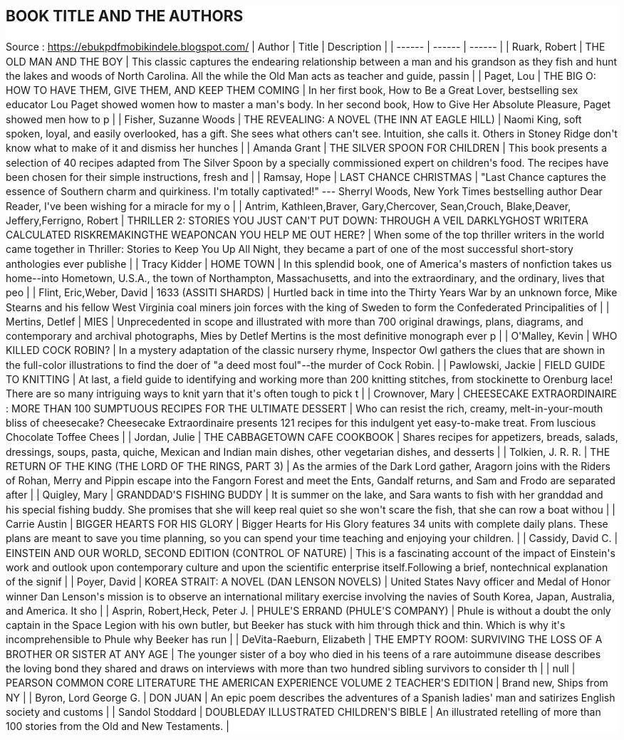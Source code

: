 ## BOOK TITLE AND THE AUTHORS
Source : https://ebukpdfmobikindele.blogspot.com/
| Author | Title | Description |
| ------ | ------ | ------ |
| Ruark, Robert | THE OLD MAN AND THE BOY | This classic captures the endearing relationship between a man and his grandson as they fish and hunt the lakes and woods of North Carolina. All the while the Old Man acts as teacher and guide, passin |
| Paget, Lou | THE BIG O: HOW TO HAVE THEM, GIVE THEM, AND KEEP THEM COMING | In her first book, How to Be a Great Lover, bestselling sex educator Lou Paget showed women how to master a man's body. In her second book, How to Give Her Absolute Pleasure, Paget showed men how to p |
| Fisher, Suzanne Woods | THE REVEALING: A NOVEL (THE INN AT EAGLE HILL) | Naomi King, soft spoken, loyal, and easily overlooked, has a gift. She sees what others can't see. Intuition, she calls it. Others in Stoney Ridge don't know what to make of it and dismiss her hunches |
| Amanda Grant | THE SILVER SPOON FOR CHILDREN | This book presents a selection of 40 recipes adapted from The Silver Spoon by a specially commissioned expert on children's food. The recipes have been chosen for their simple instructions, fresh and  |
| Ramsay, Hope | LAST CHANCE CHRISTMAS | "Last Chance captures the essence of Southern charm and quirkiness. I'm totally captivated!" --- Sherryl Woods, New York Times bestselling author  Dear Reader, I've been wishing for a miracle for my o |
| Antrim, Kathleen,Braver, Gary,Chercover, Sean,Crouch, Blake,Deaver, Jeffery,Ferrigno, Robert | THRILLER 2: STORIES YOU JUST CAN'T PUT DOWN: THROUGH A VEIL DARKLYGHOST WRITERA CALCULATED RISKREMAKINGTHE WEAPONCAN YOU HELP ME OUT HERE? |   When some of the top thriller writers in the world came together in Thriller: Stories to Keep You Up All Night, they became a part of one of the most successful short-story anthologies ever publishe |
| Tracy Kidder | HOME TOWN | In this splendid book, one of America's masters of nonfiction takes us home--into Hometown, U.S.A., the town of Northampton, Massachusetts, and into the extraordinary, and the ordinary, lives that peo |
| Flint, Eric,Weber, David | 1633 (ASSITI SHARDS) | Hurtled back in time into the Thirty Years War by an unknown force, Mike Stearns and his fellow West Virginia coal miners join forces with the king of Sweden to form the Confederated Principalities of |
| Mertins, Detlef | MIES |  Unprecedented in scope and illustrated with more than 700 original drawings, plans, diagrams, and contemporary and archival photographs, Mies by Detlef Mertins is the most definitive monograph ever p |
| O'Malley, Kevin | WHO KILLED COCK ROBIN? | In a mystery adaptation of the classic nursery rhyme, Inspector Owl gathers the clues that are shown in the full-color illustrations to find the doer of "a deed most foul"--the murder of Cock Robin. |
| Pawlowski, Jackie | FIELD GUIDE TO KNITTING | At last, a field guide to identifying and working more than 200 knitting stitches, from stockinette to Orenburg lace!     There are so many intriguing ways to knit yarn that it's often tough to pick t |
| Crownover, Mary | CHEESECAKE EXTRAORDINAIRE : MORE THAN 100 SUMPTUOUS RECIPES FOR THE ULTIMATE DESSERT |  Who can resist the rich, creamy, melt-in-your-mouth bliss of cheesecake? Cheesecake Extraordinaire presents 121 recipes for this indulgent yet easy-to-make treat. From luscious Chocolate Toffee Chees |
| Jordan, Julie | THE CABBAGETOWN CAFE COOKBOOK | Shares recipes for appetizers, breads, salads, dressings, soups, pasta, quiche, Mexican and Indian main dishes, other vegetarian dishes, and desserts |
| Tolkien, J. R. R. | THE RETURN OF THE KING (THE LORD OF THE RINGS, PART 3) | As the armies of the Dark Lord gather, Aragorn joins with the Riders of Rohan, Merry and Pippin escape into the Fangorn Forest and meet the Ents, Gandalf returns, and Sam and Frodo are separated after |
| Quigley, Mary | GRANDDAD'S FISHING BUDDY | It is summer on the lake, and Sara wants to fish with her granddad and his special fishing buddy. She promises that she will keep real quiet so she won't scare the fish, that she can row a boat withou |
| Carrie Austin | BIGGER HEARTS FOR HIS GLORY | Bigger Hearts for His Glory features 34 units with complete daily plans. These plans are meant to save you time planning, so you can spend your time teaching and enjoying your children. |
| Cassidy, David C. | EINSTEIN AND OUR WORLD, SECOND EDITION (CONTROL OF NATURE) | This is a fascinating account of the impact of Einstein's work and outlook upon contemporary culture and upon the scientific enterprise itself.Following a brief, nontechnical explanation of the signif |
| Poyer, David | KOREA STRAIT: A NOVEL (DAN LENSON NOVELS) |  United States Navy officer and Medal of Honor winner Dan Lenson's mission is to observe an international military exercise involving the navies of South Korea, Japan, Australia, and America.   It sho |
| Asprin, Robert,Heck, Peter J. | PHULE'S ERRAND (PHULE'S COMPANY) | Phule is without a doubt the only captain in the Space Legion with his own butler, but Beeker has stuck with him through thick and thin. Which is why it's incomprehensible to Phule why Beeker has run  |
| DeVita-Raeburn, Elizabeth | THE EMPTY ROOM: SURVIVING THE LOSS OF A BROTHER OR SISTER AT ANY AGE | The younger sister of a boy who died in his teens of a rare autoimmune disease describes the loving bond they shared and draws on interviews with more than two hundred sibling survivors to consider th |
| null | PEARSON COMMON CORE LITERATURE THE AMERICAN EXPERIENCE VOLUME 2 TEACHER'S EDITION | Brand new, Ships from NY |
| Byron, Lord George G. | DON JUAN | An epic poem describes the adventures of a Spanish ladies' man and satirizes English society and customs |
| Sandol Stoddard | DOUBLEDAY ILLUSTRATED CHILDREN'S BIBLE | An illustrated retelling of more than 100 stories from the Old and New Testaments. |